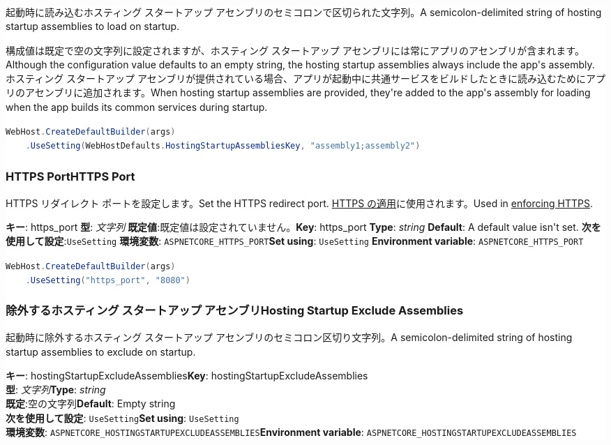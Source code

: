 <span data-ttu-id="6eab8-236">起動時に読み込むホスティング スタートアップ アセンブリのセミコロンで区切られた文字列。</span><span class="sxs-lookup"><span data-stu-id="6eab8-236">A semicolon-delimited string of hosting startup assemblies to load on startup.</span></span>

<span data-ttu-id="6eab8-237">構成値は既定で空の文字列に設定されますが、ホスティング スタートアップ アセンブリには常にアプリのアセンブリが含まれます。</span><span class="sxs-lookup"><span data-stu-id="6eab8-237">Although the configuration value defaults to an empty string, the hosting startup assemblies always include the app's assembly.</span></span> <span data-ttu-id="6eab8-238">ホスティング スタートアップ アセンブリが提供されている場合、アプリが起動中に共通サービスをビルドしたときに読み込むためにアプリのアセンブリに追加されます。</span><span class="sxs-lookup"><span data-stu-id="6eab8-238">When hosting startup assemblies are provided, they're added to the app's assembly for loading when the app builds its common services during startup.</span></span>

```csharp
WebHost.CreateDefaultBuilder(args)
    .UseSetting(WebHostDefaults.HostingStartupAssembliesKey, "assembly1;assembly2")
```

### <a name="https-port"></a><span data-ttu-id="6eab8-239">HTTPS Port</span><span class="sxs-lookup"><span data-stu-id="6eab8-239">HTTPS Port</span></span>

<span data-ttu-id="6eab8-240">HTTPS リダイレクト ポートを設定します。</span><span class="sxs-lookup"><span data-stu-id="6eab8-240">Set the HTTPS redirect port.</span></span> <span data-ttu-id="6eab8-241">[HTTPS の適用](xref:security/enforcing-ssl)に使用されます。</span><span class="sxs-lookup"><span data-stu-id="6eab8-241">Used in [enforcing HTTPS](xref:security/enforcing-ssl).</span></span>

<span data-ttu-id="6eab8-242">**キー**: https_port **型**: *文字列*
**既定値**:既定値は設定されていません。</span><span class="sxs-lookup"><span data-stu-id="6eab8-242">**Key**: https_port **Type**: *string*
**Default**: A default value isn't set.</span></span>
<span data-ttu-id="6eab8-243">**次を使用して設定**:`UseSetting`
**環境変数**: `ASPNETCORE_HTTPS_PORT`</span><span class="sxs-lookup"><span data-stu-id="6eab8-243">**Set using**: `UseSetting`
**Environment variable**: `ASPNETCORE_HTTPS_PORT`</span></span>

```csharp
WebHost.CreateDefaultBuilder(args)
    .UseSetting("https_port", "8080")
```

### <a name="hosting-startup-exclude-assemblies"></a><span data-ttu-id="6eab8-244">除外するホスティング スタートアップ アセンブリ</span><span class="sxs-lookup"><span data-stu-id="6eab8-244">Hosting Startup Exclude Assemblies</span></span>

<span data-ttu-id="6eab8-245">起動時に除外するホスティング スタートアップ アセンブリのセミコロン区切り文字列。</span><span class="sxs-lookup"><span data-stu-id="6eab8-245">A semicolon-delimited string of hosting startup assemblies to exclude on startup.</span></span>

<span data-ttu-id="6eab8-246">**キー**: hostingStartupExcludeAssemblies</span><span class="sxs-lookup"><span data-stu-id="6eab8-246">**Key**: hostingStartupExcludeAssemblies</span></span>  
<span data-ttu-id="6eab8-247">**型**: *文字列*</span><span class="sxs-lookup"><span data-stu-id="6eab8-247">**Type**: *string*</span></span>  
<span data-ttu-id="6eab8-248">**既定**:空の文字列</span><span class="sxs-lookup"><span data-stu-id="6eab8-248">**Default**: Empty string</span></span>  
<span data-ttu-id="6eab8-249">**次を使用して設定**: `UseSetting`</span><span class="sxs-lookup"><span data-stu-id="6eab8-249">**Set using**: `UseSetting`</span></span>  
<span data-ttu-id="6eab8-250">**環境変数**: `ASPNETCORE_HOSTINGSTARTUPEXCLUDEASSEMBLIES`</span><span class="sxs-lookup"><span data-stu-id="6eab8-250">**Environment variable**: `ASPNETCORE_HOSTINGSTARTUPEXCLUDEASSEMBLIES`</span></span>
